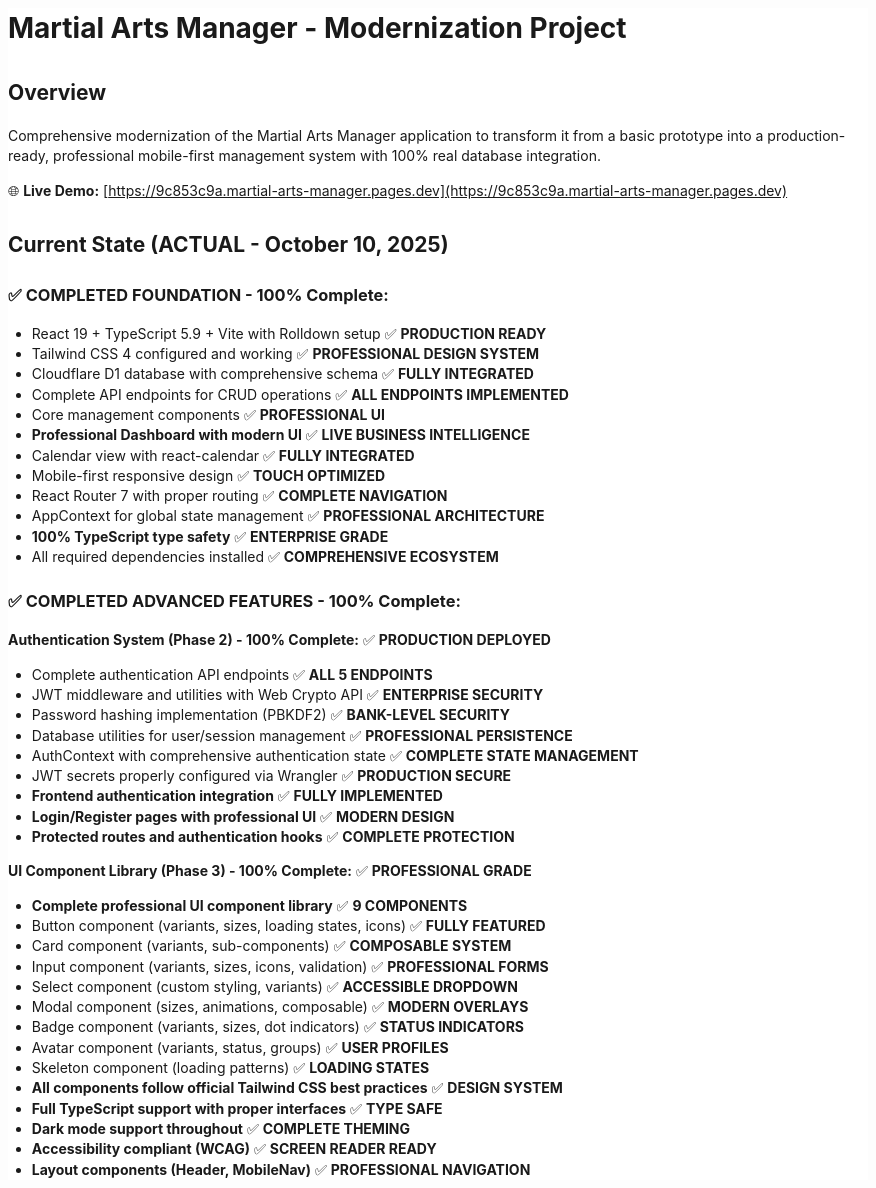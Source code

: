 # Martial Arts Manager - Modernization Project

## Overview
Comprehensive modernization of the Martial Arts Manager application to transform it from a basic prototype into a production-ready, professional mobile-first management system with 100% real database integration.

🌐 **Live Demo:** [https://9c853c9a.martial-arts-manager.pages.dev](https://9c853c9a.martial-arts-manager.pages.dev)

## Current State (ACTUAL - October 10, 2025)

### ✅ **COMPLETED FOUNDATION - 100% Complete:**
- React 19 + TypeScript 5.9 + Vite with Rolldown setup ✅ **PRODUCTION READY**
- Tailwind CSS 4 configured and working ✅ **PROFESSIONAL DESIGN SYSTEM**
- Cloudflare D1 database with comprehensive schema ✅ **FULLY INTEGRATED**
- Complete API endpoints for CRUD operations ✅ **ALL ENDPOINTS IMPLEMENTED**
- Core management components ✅ **PROFESSIONAL UI**
- **Professional Dashboard with modern UI** ✅ **LIVE BUSINESS INTELLIGENCE**
- Calendar view with react-calendar ✅ **FULLY INTEGRATED**
- Mobile-first responsive design ✅ **TOUCH OPTIMIZED**
- React Router 7 with proper routing ✅ **COMPLETE NAVIGATION**
- AppContext for global state management ✅ **PROFESSIONAL ARCHITECTURE**
- **100% TypeScript type safety** ✅ **ENTERPRISE GRADE**
- All required dependencies installed ✅ **COMPREHENSIVE ECOSYSTEM**

### ✅ **COMPLETED ADVANCED FEATURES - 100% Complete:**

**Authentication System (Phase 2) - 100% Complete:** ✅ **PRODUCTION DEPLOYED**
- Complete authentication API endpoints ✅ **ALL 5 ENDPOINTS**
- JWT middleware and utilities with Web Crypto API ✅ **ENTERPRISE SECURITY**
- Password hashing implementation (PBKDF2) ✅ **BANK-LEVEL SECURITY**
- Database utilities for user/session management ✅ **PROFESSIONAL PERSISTENCE**
- AuthContext with comprehensive authentication state ✅ **COMPLETE STATE MANAGEMENT**
- JWT secrets properly configured via Wrangler ✅ **PRODUCTION SECURE**
- **Frontend authentication integration** ✅ **FULLY IMPLEMENTED**
- **Login/Register pages with professional UI** ✅ **MODERN DESIGN**
- **Protected routes and authentication hooks** ✅ **COMPLETE PROTECTION**

**UI Component Library (Phase 3) - 100% Complete:** ✅ **PROFESSIONAL GRADE**
- **Complete professional UI component library** ✅ **9 COMPONENTS**
- Button component (variants, sizes, loading states, icons) ✅ **FULLY FEATURED**
- Card component (variants, sub-components) ✅ **COMPOSABLE SYSTEM**
- Input component (variants, sizes, icons, validation) ✅ **PROFESSIONAL FORMS**
- Select component (custom styling, variants) ✅ **ACCESSIBLE DROPDOWN**
- Modal component (sizes, animations, composable) ✅ **MODERN OVERLAYS**
- Badge component (variants, sizes, dot indicators) ✅ **STATUS INDICATORS**
- Avatar component (variants, status, groups) ✅ **USER PROFILES**
- Skeleton component (loading patterns) ✅ **LOADING STATES**
- **All components follow official Tailwind CSS best practices** ✅ **DESIGN SYSTEM**
- **Full TypeScript support with proper interfaces** ✅ **TYPE SAFE**
- **Dark mode support throughout** ✅ **COMPLETE THEMING**
- **Accessibility compliant (WCAG)** ✅ **SCREEN READER READY**
- **Layout components (Header, MobileNav)** ✅ **PROFESSIONAL NAVIGATION**
